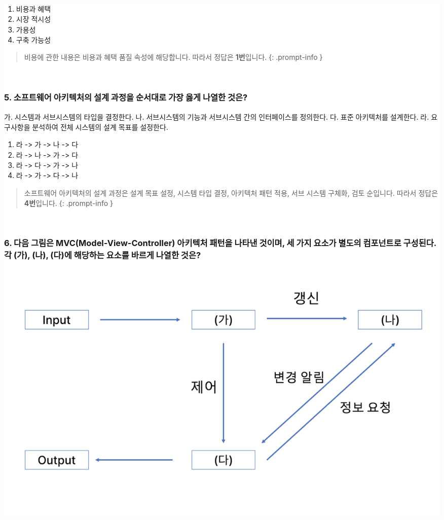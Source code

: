1. 비용과 혜택
2. 시장 적시성
3. 가용성
4. 구축 가능성

> 비용에 관한 내용은 비용과 혜택 품질 속성에 해당합니다. 따라서 정답은 **1번**입니다.
{: .prompt-info }

&nbsp;

### 5. 소프트웨어 아키텍처의 설계 과정을 순서대로 가장 옳게 나열한 것은?

가. 시스템과 서브시스템의 타입을 결정한다.
나. 서브시스템의 기능과 서브시스템 간의 인터페이스를 정의한다.
다. 표준 아키텍처를 설계한다.
라. 요구사항을 분석하여 전체 시스템의 설계 목표를 설정한다.

1. 라 -> 가 -> 나 -> 다
2. 라 -> 나 -> 가 -> 다
3. 라 -> 다 -> 가 -> 나
4. 라 -> 가 -> 다 -> 나

> 소프트웨어 아키텍처의 설계 과정은 설계 목표 설정, 시스템 타입 결정, 아키텍처 패턴 적용, 서브 시스템 구체화, 검토 순입니다. 따라서 정답은 **4번**입니다.
{: .prompt-info }

&nbsp;

### 6. 다음 그림은 MVC(Model-View-Controller) 아키텍처 패턴을 나타낸 것이며, 세 가지 요소가 별도의 컴포넌트로 구성된다. 각 (가), (나), (다)에 해당하는 요소를 바르게 나열한 것은?

![예시 6](/assets/img/2024-05-02-66/2024-05-02-66-1.png)
